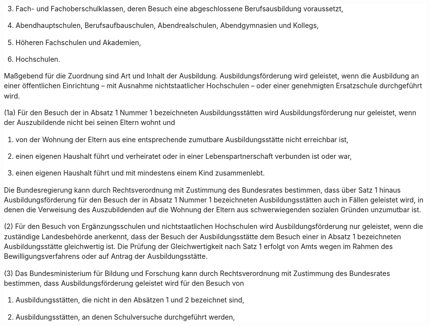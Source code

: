 3.  Fach- und Fachoberschulklassen, deren Besuch eine abgeschlossene
    Berufsausbildung voraussetzt,


4.  Abendhauptschulen, Berufsaufbauschulen, Abendrealschulen,
    Abendgymnasien und Kollegs,


5.  Höheren Fachschulen und Akademien,


6.  Hochschulen.



Maßgebend für die Zuordnung sind Art und Inhalt der Ausbildung.
Ausbildungsförderung wird geleistet, wenn die Ausbildung an einer
öffentlichen Einrichtung – mit Ausnahme nichtstaatlicher Hochschulen –
oder einer genehmigten Ersatzschule durchgeführt wird.

(1a) Für den Besuch der in Absatz 1 Nummer 1 bezeichneten
Ausbildungsstätten wird Ausbildungsförderung nur geleistet, wenn der
Auszubildende nicht bei seinen Eltern wohnt und

1.  von der Wohnung der Eltern aus eine entsprechende zumutbare
    Ausbildungsstätte nicht erreichbar ist,


2.  einen eigenen Haushalt führt und verheiratet oder in einer
    Lebenspartnerschaft verbunden ist oder war,


3.  einen eigenen Haushalt führt und mit mindestens einem Kind
    zusammenlebt.



Die Bundesregierung kann durch Rechtsverordnung mit Zustimmung des
Bundesrates bestimmen, dass über Satz 1 hinaus Ausbildungsförderung
für den Besuch der in Absatz 1 Nummer 1 bezeichneten
Ausbildungsstätten auch in Fällen geleistet wird, in denen die
Verweisung des Auszubildenden auf die Wohnung der Eltern aus
schwerwiegenden sozialen Gründen unzumutbar ist.

(2) Für den Besuch von Ergänzungsschulen und nichtstaatlichen
Hochschulen wird Ausbildungsförderung nur geleistet, wenn die
zuständige Landesbehörde anerkennt, dass der Besuch der
Ausbildungsstätte dem Besuch einer in Absatz 1 bezeichneten
Ausbildungsstätte gleichwertig ist. Die Prüfung der Gleichwertigkeit
nach Satz 1 erfolgt von Amts wegen im Rahmen des
Bewilligungsverfahrens oder auf Antrag der Ausbildungsstätte.

(3) Das Bundesministerium für Bildung und Forschung kann durch
Rechtsverordnung mit Zustimmung des Bundesrates bestimmen, dass
Ausbildungsförderung geleistet wird für den Besuch von

1.  Ausbildungsstätten, die nicht in den Absätzen 1 und 2 bezeichnet sind,


2.  Ausbildungsstätten, an denen Schulversuche durchgeführt werden,

